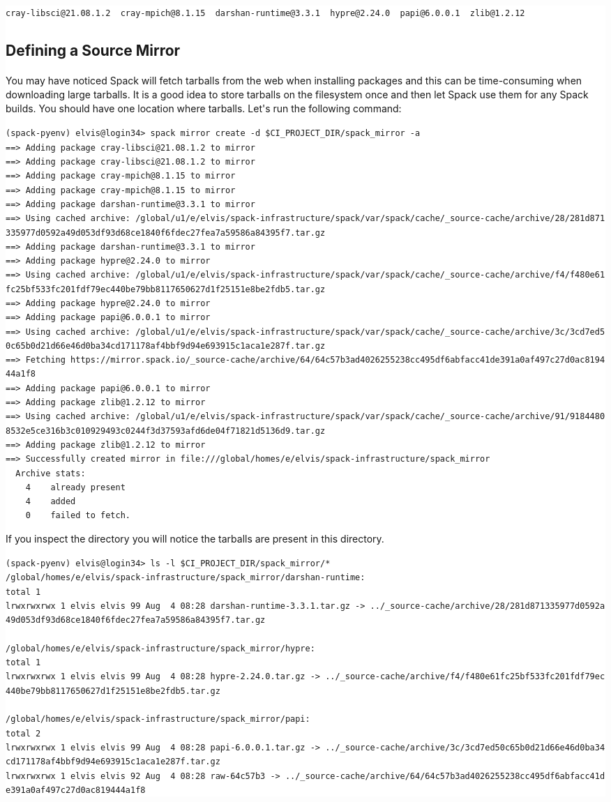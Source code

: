 ``` console
cray-libsci@21.08.1.2  cray-mpich@8.1.15  darshan-runtime@3.3.1  hypre@2.24.0  papi@6.0.0.1  zlib@1.2.12
```

## Defining a Source Mirror

You may have noticed Spack will fetch tarballs from the web when
installing packages and this can be time-consuming when downloading
large tarballs. It is a good idea to store tarballs on the filesystem
once and then let Spack use them for any Spack builds. You should have
one location where tarballs. Let\'s run the following command:

``` console
(spack-pyenv) elvis@login34> spack mirror create -d $CI_PROJECT_DIR/spack_mirror -a
==> Adding package cray-libsci@21.08.1.2 to mirror
==> Adding package cray-libsci@21.08.1.2 to mirror
==> Adding package cray-mpich@8.1.15 to mirror
==> Adding package cray-mpich@8.1.15 to mirror
==> Adding package darshan-runtime@3.3.1 to mirror
==> Using cached archive: /global/u1/e/elvis/spack-infrastructure/spack/var/spack/cache/_source-cache/archive/28/281d871335977d0592a49d053df93d68ce1840f6fdec27fea7a59586a84395f7.tar.gz
==> Adding package darshan-runtime@3.3.1 to mirror
==> Adding package hypre@2.24.0 to mirror
==> Using cached archive: /global/u1/e/elvis/spack-infrastructure/spack/var/spack/cache/_source-cache/archive/f4/f480e61fc25bf533fc201fdf79ec440be79bb8117650627d1f25151e8be2fdb5.tar.gz
==> Adding package hypre@2.24.0 to mirror
==> Adding package papi@6.0.0.1 to mirror
==> Using cached archive: /global/u1/e/elvis/spack-infrastructure/spack/var/spack/cache/_source-cache/archive/3c/3cd7ed50c65b0d21d66e46d0ba34cd171178af4bbf9d94e693915c1aca1e287f.tar.gz
==> Fetching https://mirror.spack.io/_source-cache/archive/64/64c57b3ad4026255238cc495df6abfacc41de391a0af497c27d0ac819444a1f8
==> Adding package papi@6.0.0.1 to mirror
==> Adding package zlib@1.2.12 to mirror
==> Using cached archive: /global/u1/e/elvis/spack-infrastructure/spack/var/spack/cache/_source-cache/archive/91/91844808532e5ce316b3c010929493c0244f3d37593afd6de04f71821d5136d9.tar.gz
==> Adding package zlib@1.2.12 to mirror
==> Successfully created mirror in file:///global/homes/e/elvis/spack-infrastructure/spack_mirror
  Archive stats:
    4    already present
    4    added
    0    failed to fetch.
```

If you inspect the directory you will notice the tarballs are present in
this directory.

``` console
(spack-pyenv) elvis@login34> ls -l $CI_PROJECT_DIR/spack_mirror/*
/global/homes/e/elvis/spack-infrastructure/spack_mirror/darshan-runtime:
total 1
lrwxrwxrwx 1 elvis elvis 99 Aug  4 08:28 darshan-runtime-3.3.1.tar.gz -> ../_source-cache/archive/28/281d871335977d0592a49d053df93d68ce1840f6fdec27fea7a59586a84395f7.tar.gz

/global/homes/e/elvis/spack-infrastructure/spack_mirror/hypre:
total 1
lrwxrwxrwx 1 elvis elvis 99 Aug  4 08:28 hypre-2.24.0.tar.gz -> ../_source-cache/archive/f4/f480e61fc25bf533fc201fdf79ec440be79bb8117650627d1f25151e8be2fdb5.tar.gz

/global/homes/e/elvis/spack-infrastructure/spack_mirror/papi:
total 2
lrwxrwxrwx 1 elvis elvis 99 Aug  4 08:28 papi-6.0.0.1.tar.gz -> ../_source-cache/archive/3c/3cd7ed50c65b0d21d66e46d0ba34cd171178af4bbf9d94e693915c1aca1e287f.tar.gz
lrwxrwxrwx 1 elvis elvis 92 Aug  4 08:28 raw-64c57b3 -> ../_source-cache/archive/64/64c57b3ad4026255238cc495df6abfacc41de391a0af497c27d0ac819444a1f8

```